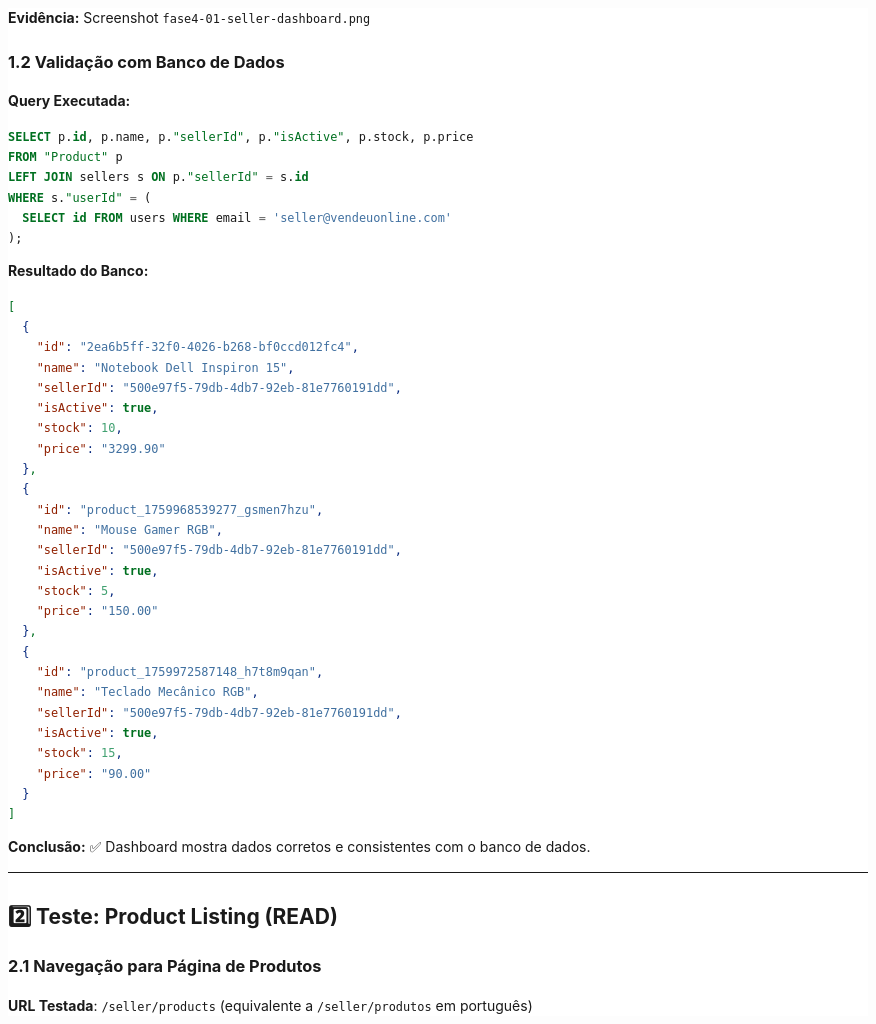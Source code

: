 **Evidência:** Screenshot `fase4-01-seller-dashboard.png`

### 1.2 Validação com Banco de Dados

**Query Executada:**
```sql
SELECT p.id, p.name, p."sellerId", p."isActive", p.stock, p.price
FROM "Product" p
LEFT JOIN sellers s ON p."sellerId" = s.id
WHERE s."userId" = (
  SELECT id FROM users WHERE email = 'seller@vendeuonline.com'
);
```

**Resultado do Banco:**
```json
[
  {
    "id": "2ea6b5ff-32f0-4026-b268-bf0ccd012fc4",
    "name": "Notebook Dell Inspiron 15",
    "sellerId": "500e97f5-79db-4db7-92eb-81e7760191dd",
    "isActive": true,
    "stock": 10,
    "price": "3299.90"
  },
  {
    "id": "product_1759968539277_gsmen7hzu",
    "name": "Mouse Gamer RGB",
    "sellerId": "500e97f5-79db-4db7-92eb-81e7760191dd",
    "isActive": true,
    "stock": 5,
    "price": "150.00"
  },
  {
    "id": "product_1759972587148_h7t8m9qan",
    "name": "Teclado Mecânico RGB",
    "sellerId": "500e97f5-79db-4db7-92eb-81e7760191dd",
    "isActive": true,
    "stock": 15,
    "price": "90.00"
  }
]
```

**Conclusão:** ✅ Dashboard mostra dados corretos e consistentes com o banco de dados.

---

## 2️⃣ Teste: Product Listing (READ)

### 2.1 Navegação para Página de Produtos

**URL Testada**: `/seller/products` (equivalente a `/seller/produtos` em português)
